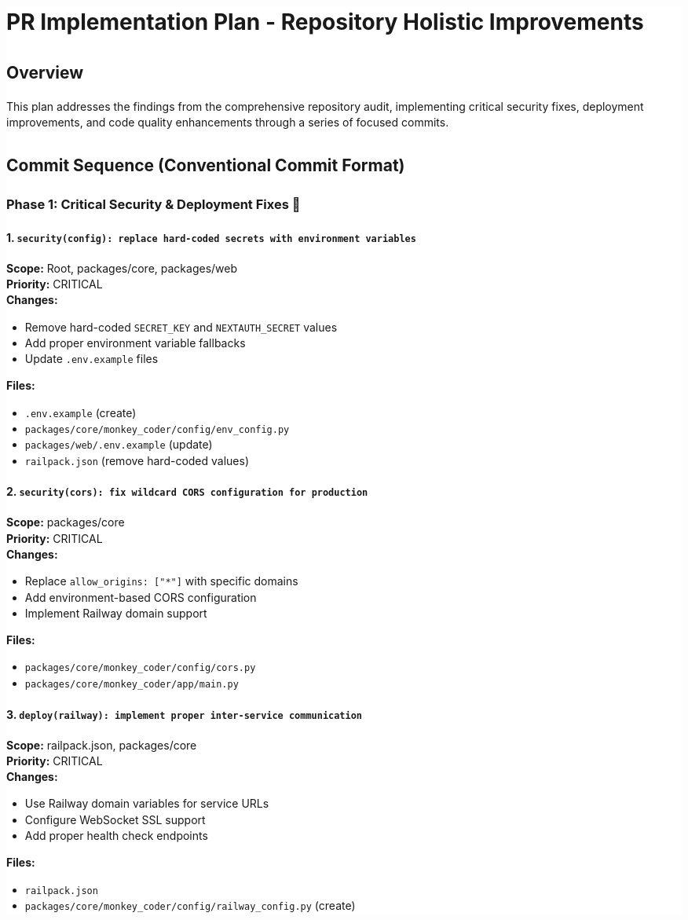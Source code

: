 # PR Implementation Plan - Repository Holistic Improvements

## Overview
This plan addresses the findings from the comprehensive repository audit, implementing critical security fixes, deployment improvements, and code quality enhancements through a series of focused commits.

## Commit Sequence (Conventional Commit Format)

### Phase 1: Critical Security & Deployment Fixes 🔴

#### 1. `security(config): replace hard-coded secrets with environment variables`
**Scope:** Root, packages/core, packages/web  
**Priority:** CRITICAL  
**Changes:**
- Remove hard-coded `SECRET_KEY` and `NEXTAUTH_SECRET` values
- Add proper environment variable fallbacks
- Update `.env.example` files

**Files:**
- `.env.example` (create)
- `packages/core/monkey_coder/config/env_config.py`
- `packages/web/.env.example` (update)
- `railpack.json` (remove hard-coded values)

#### 2. `security(cors): fix wildcard CORS configuration for production`
**Scope:** packages/core  
**Priority:** CRITICAL  
**Changes:**
- Replace `allow_origins: ["*"]` with specific domains
- Add environment-based CORS configuration
- Implement Railway domain support

**Files:**
- `packages/core/monkey_coder/config/cors.py`
- `packages/core/monkey_coder/app/main.py`

#### 3. `deploy(railway): implement proper inter-service communication`
**Scope:** railpack.json, packages/core  
**Priority:** CRITICAL  
**Changes:**
- Use Railway domain variables for service URLs
- Configure WebSocket SSL support
- Add proper health check endpoints

**Files:**
- `railpack.json`
- `packages/core/monkey_coder/config/railway_config.py` (create)
